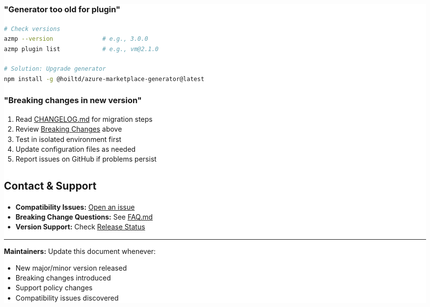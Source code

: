 ### "Generator too old for plugin"
```bash
# Check versions
azmp --version              # e.g., 3.0.0
azmp plugin list            # e.g., vm@2.1.0

# Solution: Upgrade generator
npm install -g @hoiltd/azure-marketplace-generator@latest
```

### "Breaking changes in new version"
1. Read [CHANGELOG.md](../CHANGELOG.md) for migration steps
2. Review [Breaking Changes](#breaking-changes-history) above
3. Test in isolated environment first
4. Update configuration files as needed
5. Report issues on GitHub if problems persist

## Contact & Support

- **Compatibility Issues:** [Open an issue](https://github.com/HOME-OFFICE-IMPROVEMENTS-LTD/azure-marketplace-generator/issues)
- **Breaking Change Questions:** See [FAQ.md](../wiki-content/FAQ.md)
- **Version Support:** Check [Release Status](./RELEASE_STATUS.md)

---

**Maintainers:** Update this document whenever:
- New major/minor version released
- Breaking changes introduced
- Support policy changes
- Compatibility issues discovered
